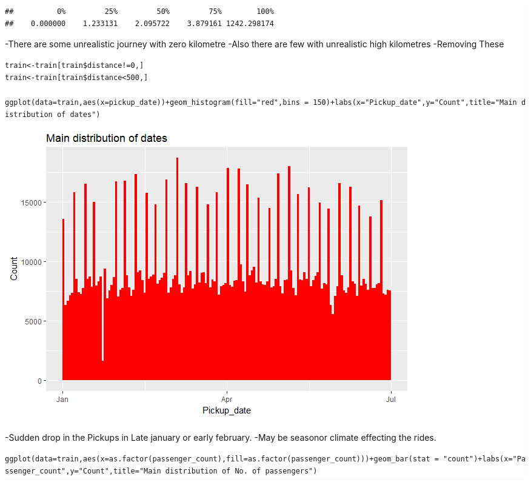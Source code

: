     ##          0%         25%         50%         75%        100% 
    ##    0.000000    1.233131    2.095722    3.879161 1242.298174

-There are some unrealistic journey with zero kilometre -Also there are
few with unrealistic high kilometres -Removing These

    train<-train[train$distance!=0,]
    train<-train[train$distance<500,]

    ggplot(data=train,aes(x=pickup_date))+geom_histogram(fill="red",bins = 150)+labs(x="Pickup_date",y="Count",title="Main distribution of dates")

![](puchosubmission_files/figure-markdown_strict/unnamed-chunk-15-1.png)

-Sudden drop in the Pickups in Late january or early february. -May be
seasonor climate effecting the rides.

    ggplot(data=train,aes(x=as.factor(passenger_count),fill=as.factor(passenger_count)))+geom_bar(stat = "count")+labs(x="Passenger_count",y="Count",title="Main distribution of No. of passengers")

